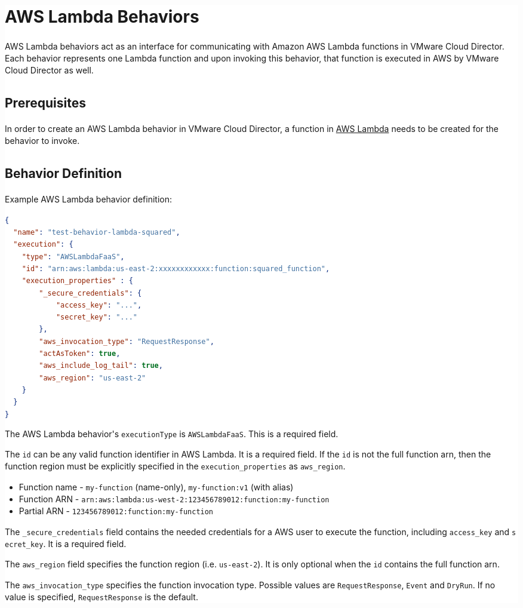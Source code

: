 
# AWS Lambda Behaviors

AWS Lambda behaviors act as an interface for communicating with Amazon AWS Lambda functions in VMware Cloud Director. Each behavior represents one Lambda function and upon invoking this behavior, that function is executed in AWS by VMware Cloud Director as well.

## Prerequisites

In order to create an AWS Lambda behavior in VMware Cloud Director, a function in [AWS Lambda](https://aws.amazon.com/lambda/) needs to be created for the behavior to invoke.

## Behavior Definition

Example AWS Lambda behavior definition:

```json
{
  "name": "test-behavior-lambda-squared",
  "execution": {
    "type": "AWSLambdaFaaS",
    "id": "arn:aws:lambda:us-east-2:xxxxxxxxxxxx:function:squared_function",
    "execution_properties" : {
        "_secure_credentials": {
            "access_key": "...",
            "secret_key": "..."
        },
        "aws_invocation_type": "RequestResponse",
        "actAsToken": true,
        "aws_include_log_tail": true,
        "aws_region": "us-east-2"
    }
  }
}
```

The AWS Lambda behavior's `executionType` is `AWSLambdaFaaS`.  This is a required field.

The `id` can be any valid function identifier in AWS Lambda. It is a required field. If the `id` is not the full function arn, then the function region must be explicitly specified in the `execution_properties` as `aws_region`.

- Function name - `my-function` (name-only), `my-function:v1` (with alias)
- Function ARN - `arn:aws:lambda:us-west-2:123456789012:function:my-function`
- Partial ARN - `123456789012:function:my-function`

The `_secure_credentials` field contains the needed credentials for a AWS user to execute the function, including `access_key` and `secret_key`. It is a required field.

The `aws_region` field specifies the function region (i.e. `us-east-2`). It is only optional when the `id` contains the full function arn.

The `aws_invocation_type` specifies the function invocation type. Possible values are `RequestResponse`, `Event` and `DryRun`. If no value is specified, `RequestResponse` is the default.
